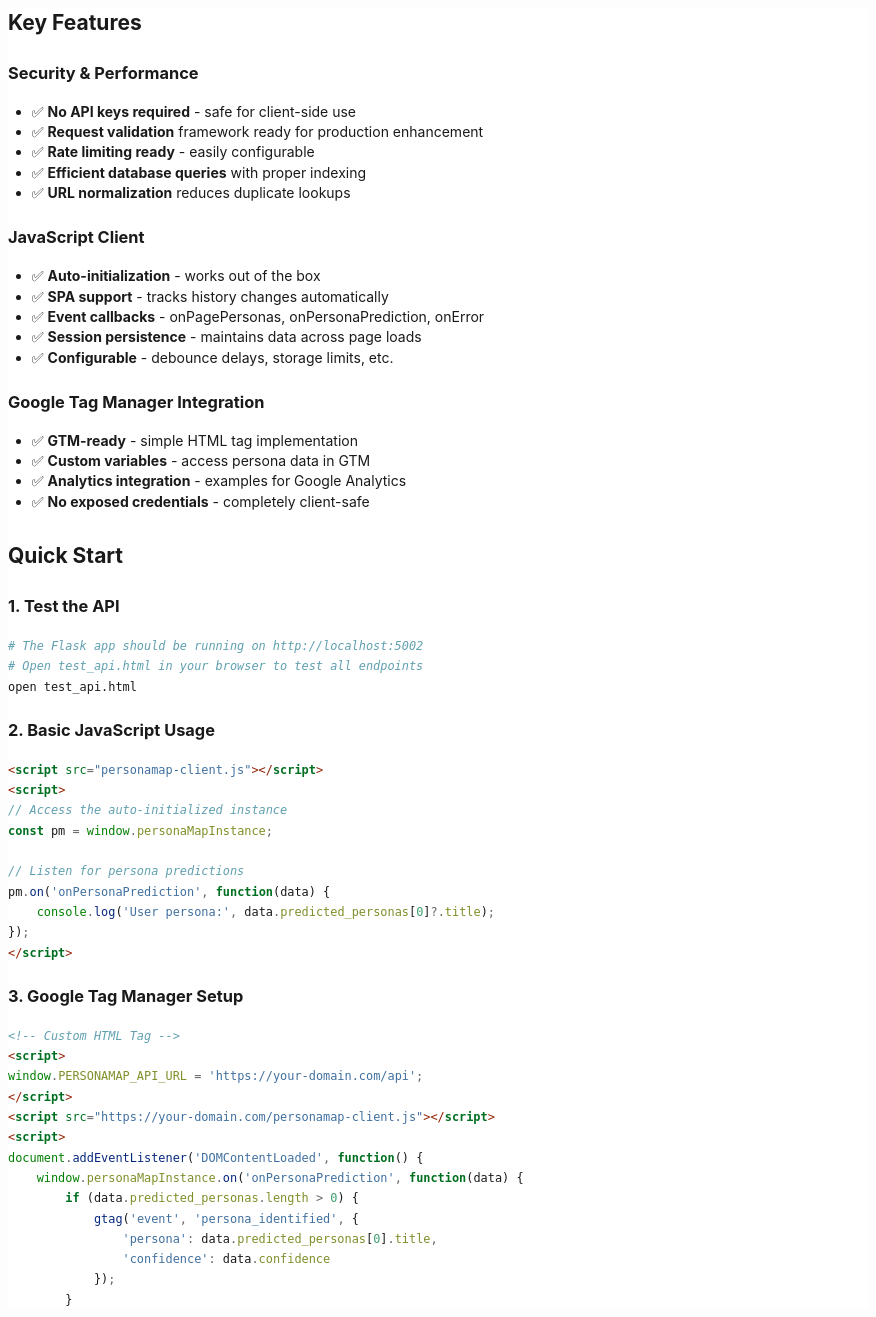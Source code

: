 ## Key Features

### Security & Performance
- ✅ **No API keys required** - safe for client-side use
- ✅ **Request validation** framework ready for production enhancement
- ✅ **Rate limiting ready** - easily configurable
- ✅ **Efficient database queries** with proper indexing
- ✅ **URL normalization** reduces duplicate lookups

### JavaScript Client
- ✅ **Auto-initialization** - works out of the box
- ✅ **SPA support** - tracks history changes automatically  
- ✅ **Event callbacks** - onPagePersonas, onPersonaPrediction, onError
- ✅ **Session persistence** - maintains data across page loads
- ✅ **Configurable** - debounce delays, storage limits, etc.

### Google Tag Manager Integration
- ✅ **GTM-ready** - simple HTML tag implementation
- ✅ **Custom variables** - access persona data in GTM
- ✅ **Analytics integration** - examples for Google Analytics
- ✅ **No exposed credentials** - completely client-safe

## Quick Start

### 1. Test the API
```bash
# The Flask app should be running on http://localhost:5002
# Open test_api.html in your browser to test all endpoints
open test_api.html
```

### 2. Basic JavaScript Usage
```html
<script src="personamap-client.js"></script>
<script>
// Access the auto-initialized instance
const pm = window.personaMapInstance;

// Listen for persona predictions
pm.on('onPersonaPrediction', function(data) {
    console.log('User persona:', data.predicted_personas[0]?.title);
});
</script>
```

### 3. Google Tag Manager Setup
```html
<!-- Custom HTML Tag -->
<script>
window.PERSONAMAP_API_URL = 'https://your-domain.com/api';
</script>
<script src="https://your-domain.com/personamap-client.js"></script>
<script>
document.addEventListener('DOMContentLoaded', function() {
    window.personaMapInstance.on('onPersonaPrediction', function(data) {
        if (data.predicted_personas.length > 0) {
            gtag('event', 'persona_identified', {
                'persona': data.predicted_personas[0].title,
                'confidence': data.confidence
            });
        }
```